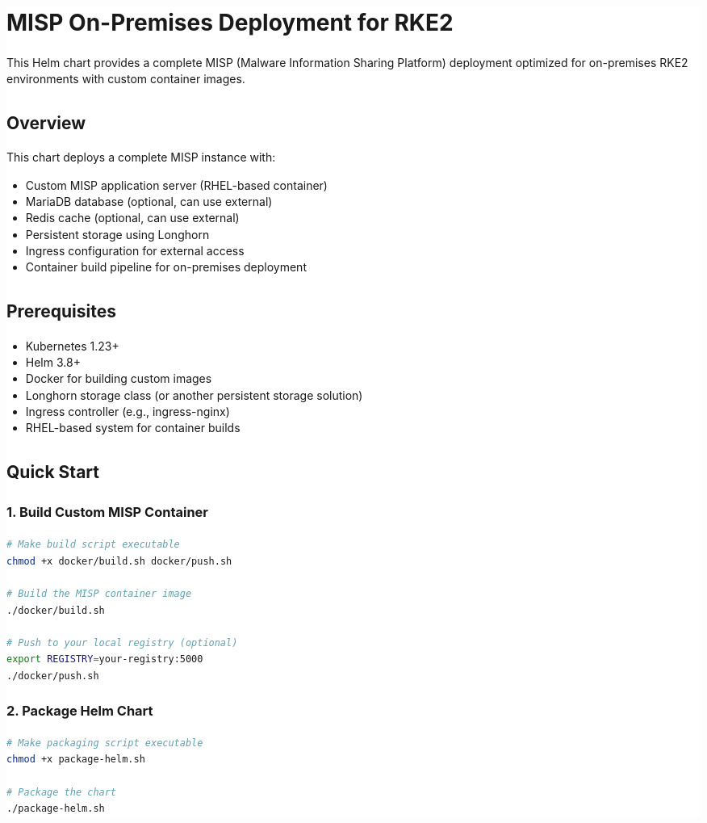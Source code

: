 # MISP On-Premises Deployment for RKE2

This Helm chart provides a complete MISP (Malware Information Sharing Platform) deployment optimized for on-premises RKE2 environments with custom container images.

## Overview

This chart deploys a complete MISP instance with:
- Custom MISP application server (RHEL-based container)
- MariaDB database (optional, can use external)
- Redis cache (optional, can use external)
- Persistent storage using Longhorn
- Ingress configuration for external access
- Container build pipeline for on-premises deployment

## Prerequisites

- Kubernetes 1.23+
- Helm 3.8+
- Docker for building custom images
- Longhorn storage class (or another persistent storage solution)
- Ingress controller (e.g., ingress-nginx)
- RHEL-based system for container builds

## Quick Start

### 1. Build Custom MISP Container

```bash
# Make build script executable
chmod +x docker/build.sh docker/push.sh

# Build the MISP container image
./docker/build.sh

# Push to your local registry (optional)
export REGISTRY=your-registry:5000
./docker/push.sh
```

### 2. Package Helm Chart

```bash
# Make packaging script executable
chmod +x package-helm.sh

# Package the chart
./package-helm.sh
```
